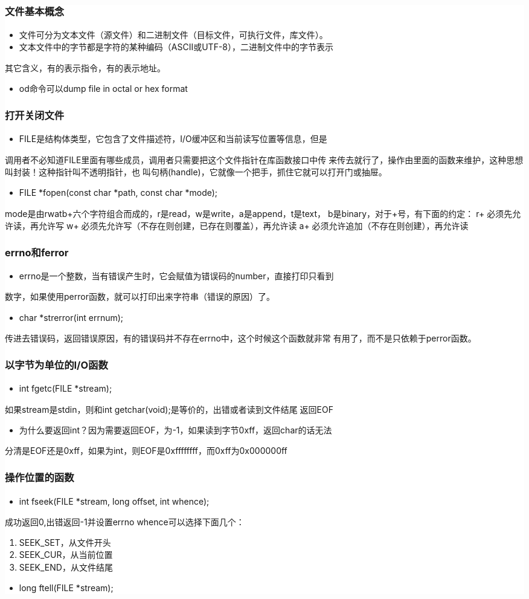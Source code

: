 ### 文件基本概念

-   文件可分为文本文件（源文件）和二进制文件（目标文件，可执行文件，库文件）。
-   文本文件中的字节都是字符的某种编码（ASCII或UTF-8），二进制文件中的字节表示

其它含义，有的表示指令，有的表示地址。

-   od命令可以dump file in octal or hex format

### 打开关闭文件

-   FILE是结构体类型，它包含了文件描述符，I/O缓冲区和当前读写位置等信息，但是

调用者不必知道FILE里面有哪些成员，调用者只需要把这个文件指针在库函数接口中传
来传去就行了，操作由里面的函数来维护，这种思想叫封装！这种指针叫不透明指针，也
叫句柄(handle)，它就像一个把手，抓住它就可以打开门或抽屉。

-   FILE \*fopen(const char \*path, const char \*mode);

mode是由rwatb+六个字符组合而成的，r是read，w是write，a是append，t是text，
b是binary，对于+号，有下面的约定： r+ 必须先允许读，再允许写 w+
必须先允许写（不存在则创建，已存在则覆盖），再允许读 a+
必须允许追加（不存在则创建），再允许读

### errno和ferror

-   errno是一个整数，当有错误产生时，它会赋值为错误码的number，直接打印只看到

数字，如果使用perror函数，就可以打印出来字符串（错误的原因）了。

-   char \*strerror(int errnum);

传进去错误码，返回错误原因，有的错误码并不存在errno中，这个时候这个函数就非常
有用了，而不是只依赖于perror函数。

### 以字节为单位的I/O函数

-   int fgetc(FILE \*stream);

如果stream是stdin，则和int getchar(void);是等价的，出错或者读到文件结尾
返回EOF

-   为什么要返回int？因为需要返回EOF，为-1，如果读到字节0xff，返回char的话无法

分清是EOF还是0xff，如果为int，则EOF是0xffffffff，而0xff为0x000000ff

### 操作位置的函数

-   int fseek(FILE \*stream, long offset, int whence);

成功返回0,出错返回-1并设置errno whence可以选择下面几个：

1.  SEEK\_SET，从文件开头
2.  SEEK\_CUR，从当前位置
3.  SEEK\_END，从文件结尾

-   long ftell(FILE \*stream);
